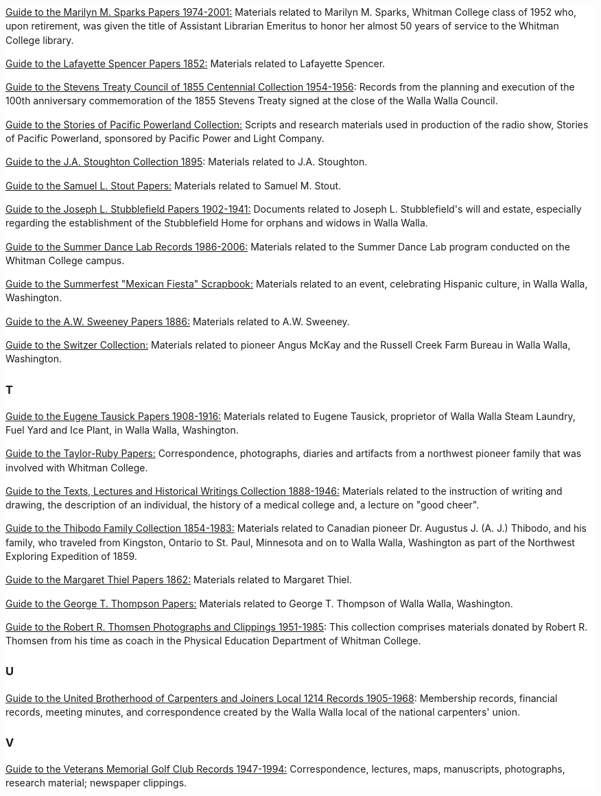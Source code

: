 <p><a href="http://nwda-db.wsulibs.wsu.edu/findaid/ark:/80444/xv73748">Guide to the Marilyn M. Sparks Papers 1974-2001:</a> Materials related to Marilyn M. Sparks, Whitman College class of 1952   who, upon retirement, was given the title of Assistant Librarian   Emeritus to honor her almost 50 years of service to the Whitman College   library.</p>
<p><a href="https://nwda-db.orbiscascade.org/findaid/ark:/80444/xv42398">Guide to the Lafayette Spencer Papers 1852:</a> Materials related to Lafayette Spencer.</p>
<p><a href="http://nwda-db.wsulibs.wsu.edu/findaid/ark:/80444/xv06170">Guide to the Stevens Treaty Council of 1855 Centennial Collection 1954-1956</a>:   Records from the planning and execution of the 100th anniversary   commemoration of the 1855 Stevens Treaty signed at the close of the   Walla Walla Council.</p>
<p><a href="http://nwda-db.wsulibs.wsu.edu/findaid/ark:/80444/xv03802">Guide to the Stories of Pacific Powerland Collection:</a> Scripts and research materials used in production of the radio show,   Stories of Pacific Powerland, sponsored by Pacific Power and Light   Company.</p>
<p><a href="https://nwda-db.orbiscascade.org/findaid/ark:/80444/xv10501">Guide to the J.A. Stoughton Collection 1895</a>: Materials related to J.A. Stoughton.</p>
<p><a href="https://nwda-db.orbiscascade.org/findaid/ark:/80444/xv56979">Guide to the Samuel L. Stout Papers:</a> Materials related to Samuel M. Stout.</p>
<p><a href="http://nwda-db.orbiscascade.org/findaid/ark:/80444/xv84729">Guide to the Joseph L. Stubblefield Papers 1902-1941:</a> Documents related to Joseph L. Stubblefield's will and estate,   especially regarding the establishment of the Stubblefield Home for   orphans and widows in Walla Walla.</p>
<p><a href="http://nwda-db.orbiscascade.org/findaid/ark:/80444/xv18005">Guide to the Summer Dance Lab Records 1986-2006:</a> Materials related to the Summer Dance Lab program conducted on the Whitman College campus.</p>
<p><a href="http://nwda-db.wsulibs.wsu.edu/findaid/ark:/80444/xv89880">Guide to the Summerfest "Mexican Fiesta" Scrapbook:</a> Materials related to an event, celebrating Hispanic culture, in Walla Walla, Washington. </p>
<p><a href="http://archiveswest.orbiscascade.org/ark:/80444/xv06378">Guide to the A.W. Sweeney Papers 1886:</a> Materials related to A.W. Sweeney.</p>
<p><a href="http://nwda-db.wsulibs.wsu.edu/findaid/ark:/80444/xv15216">Guide to the Switzer Collection:</a> Materials related to pioneer Angus McKay and the Russell Creek Farm Bureau in Walla Walla, Washington.</p>
<h3><a name="T"></a>T</h3>
<p><a href="https://nwda-db.orbiscascade.org/findaid/ark:/80444/xv92639">Guide to the Eugene Tausick Papers 1908-1916:</a> Materials related to Eugene Tausick, proprietor of Walla Walla Steam   Laundry, Fuel Yard and Ice Plant, in Walla Walla, Washington.</p>
<p><a href="http://nwda-db.wsulibs.wsu.edu/findaid/ark:/80444/xv86901">Guide to the Taylor-Ruby Papers:</a> Correspondence, photographs, diaries and artifacts from a northwest pioneer family that was involved with Whitman College.</p>
<p><a href="http://nwda-db.wsulibs.wsu.edu/findaid/ark:/80444/xv26333">Guide to the Texts, Lectures and Historical Writings Collection 1888-1946:</a> Materials related to the instruction of writing and drawing, the   description of an individual, the history of a medical college and, a   lecture on "good cheer".</p>
<p><a href="http://nwda-db.wsulibs.wsu.edu/findaid/ark:/80444/xv34576">Guide to the Thibodo Family Collection 1854-1983:</a> Materials related to Canadian pioneer Dr. Augustus J. (A. J.) Thibodo,   and his family, who traveled from Kingston, Ontario to St. Paul,   Minnesota and on to Walla Walla, Washington as part of the Northwest   Exploring Expedition of 1859.</p>
<p><a href="https://nwda-db.orbiscascade.org/findaid/ark:/80444/xv58984">Guide to the Margaret Thiel Papers 1862:</a> Materials related to Margaret Thiel.</p>
<p><a href="http://nwda-db.wsulibs.wsu.edu/findaid/ark:/80444/xv85290">Guide to the George T. Thompson Papers:</a> Materials related to George T. Thompson of Walla Walla, Washington.</p>
<p><a href="http://nwda-db.wsulibs.wsu.edu/findaid/ark:/80444/xv73886">Guide to the Robert R. Thomsen Photographs and Clippings 1951-1985</a>:   This collection comprises materials donated by Robert R. Thomsen from   his time as coach in the Physical Education Department of Whitman   College.</p>
<h3><a name="U"></a>U</h3>
<p><a href="http://nwda-db.wsulibs.wsu.edu/findaid/ark:/80444/xv60891">Guide to the United Brotherhood of Carpenters and Joiners Local 1214 Records 1905-1968</a>:   Membership records, financial records, meeting minutes, and   correspondence created by the Walla Walla local of the national   carpenters' union.</p>
<h3><a name="V"></a>V</h3>
<p><a href="http://nwda-db.orbiscascade.org/findaid/ark:/80444/xv40768">Guide to the Veterans Memorial Golf Club Records 1947-1994:</a> Correspondence, lectures, maps, manuscripts, photographs, research material; newspaper clippings.</p>